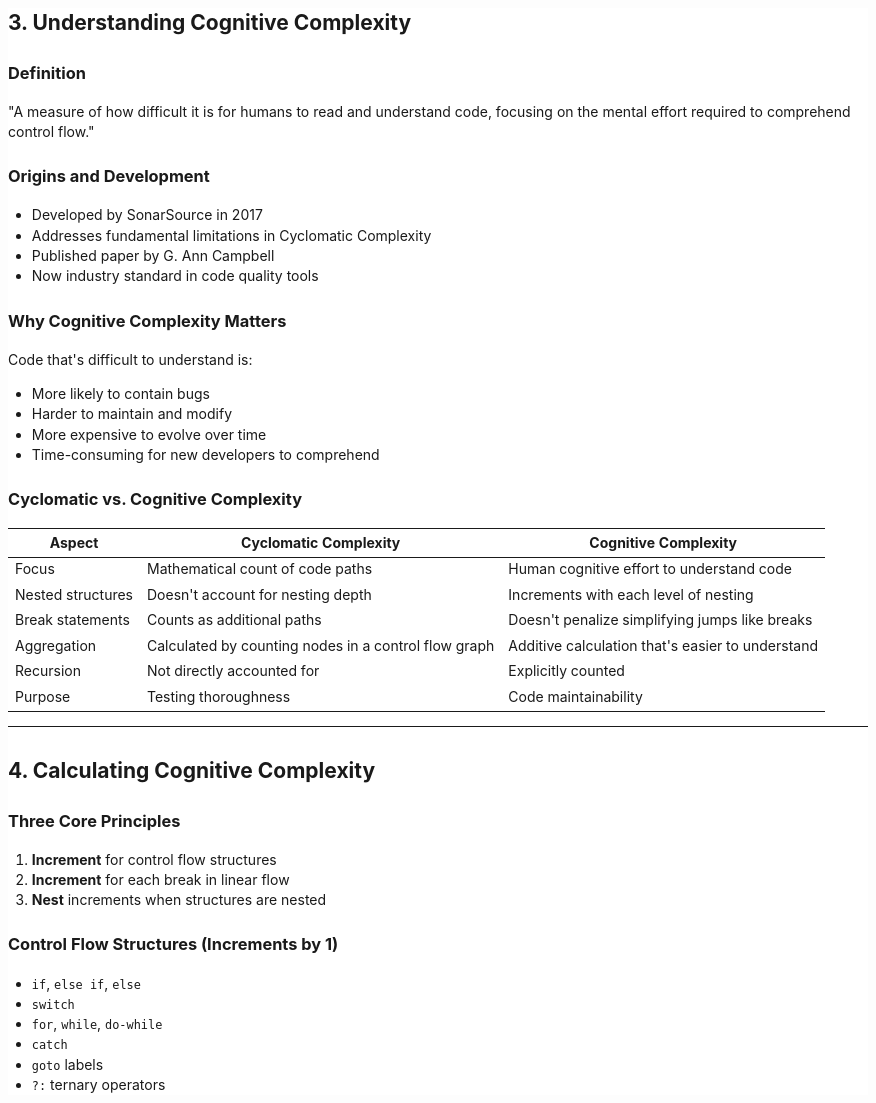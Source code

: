 
## 3. Understanding Cognitive Complexity

### Definition

"A measure of how difficult it is for humans to read and understand code, focusing on the mental effort required to comprehend control flow."

### Origins and Development

- Developed by SonarSource in 2017
- Addresses fundamental limitations in Cyclomatic Complexity
- Published paper by G. Ann Campbell
- Now industry standard in code quality tools

### Why Cognitive Complexity Matters

Code that's difficult to understand is:
- More likely to contain bugs
- Harder to maintain and modify
- More expensive to evolve over time
- Time-consuming for new developers to comprehend

### Cyclomatic vs. Cognitive Complexity

| Aspect | Cyclomatic Complexity | Cognitive Complexity |
|--------|----------------------|---------------------|
| Focus | Mathematical count of code paths | Human cognitive effort to understand code |
| Nested structures | Doesn't account for nesting depth | Increments with each level of nesting |
| Break statements | Counts as additional paths | Doesn't penalize simplifying jumps like breaks |
| Aggregation | Calculated by counting nodes in a control flow graph | Additive calculation that's easier to understand |
| Recursion | Not directly accounted for | Explicitly counted |
| Purpose | Testing thoroughness | Code maintainability |

---

## 4. Calculating Cognitive Complexity

### Three Core Principles

1. **Increment** for control flow structures
2. **Increment** for each break in linear flow
3. **Nest** increments when structures are nested

### Control Flow Structures (Increments by 1)

- `if`, `else if`, `else`
- `switch`
- `for`, `while`, `do-while`
- `catch`
- `goto` labels
- `?:` ternary operators

